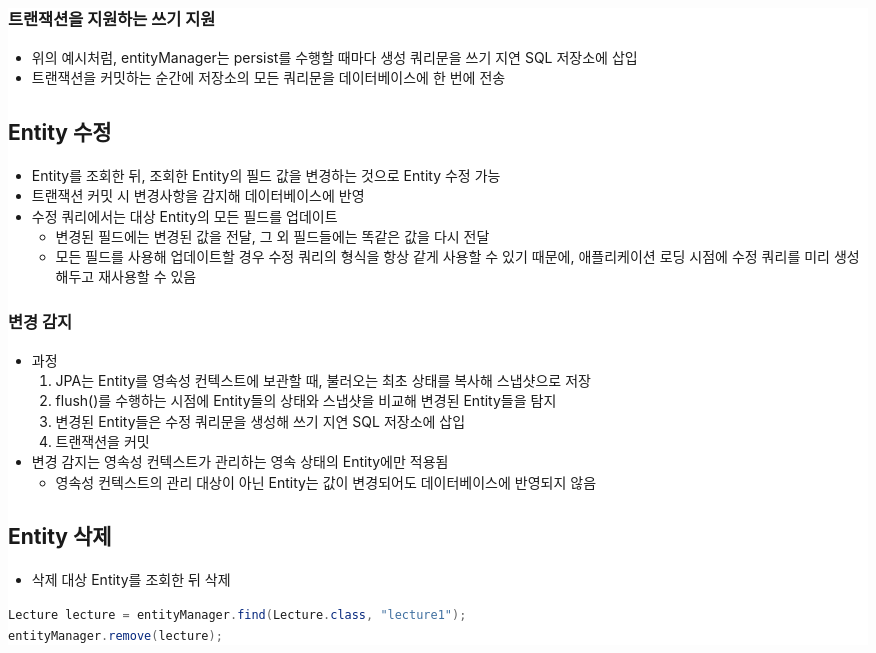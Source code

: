 ### 트랜잭션을 지원하는 쓰기 지원

- 위의 예시처럼, entityManager는 persist를 수행할 때마다 생성 쿼리문을 쓰기 지연 SQL 저장소에 삽입
- 트랜잭션을 커밋하는 순간에 저장소의 모든 쿼리문을 데이터베이스에 한 번에 전송

## Entity 수정

- Entity를 조회한 뒤, 조회한 Entity의 필드 값을 변경하는 것으로 Entity 수정 가능
- 트랜잭션 커밋 시 변경사항을 감지해 데이터베이스에 반영
- 수정 쿼리에서는 대상 Entity의 모든 필드를 업데이트
  - 변경된 필드에는 변경된 값을 전달, 그 외 필드들에는 똑같은 값을 다시 전달
  - 모든 필드를 사용해 업데이트할 경우 수정 쿼리의 형식을 항상 같게 사용할 수 있기 때문에, 애플리케이션 로딩 시점에 수정 쿼리를 미리 생성해두고 재사용할 수 있음

### 변경 감지

- 과정
  1. JPA는 Entity를 영속성 컨텍스트에 보관할 때, 불러오는 최초 상태를 복사해 스냅샷으로 저장
  2. flush()를 수행하는 시점에 Entity들의 상태와 스냅샷을 비교해 변경된 Entity들을 탐지
  3. 변경된 Entity들은 수정 쿼리문을 생성해 쓰기 지연 SQL 저장소에 삽입
  4. 트랜잭션을 커밋
- 변경 감지는 영속성 컨텍스트가 관리하는 영속 상태의 Entity에만 적용됨
  - 영속성 컨텍스트의 관리 대상이 아닌 Entity는 값이 변경되어도 데이터베이스에 반영되지 않음

## Entity 삭제

- 삭제 대상 Entity를 조회한 뒤 삭제

```java
Lecture lecture = entityManager.find(Lecture.class, "lecture1");
entityManager.remove(lecture);
```
